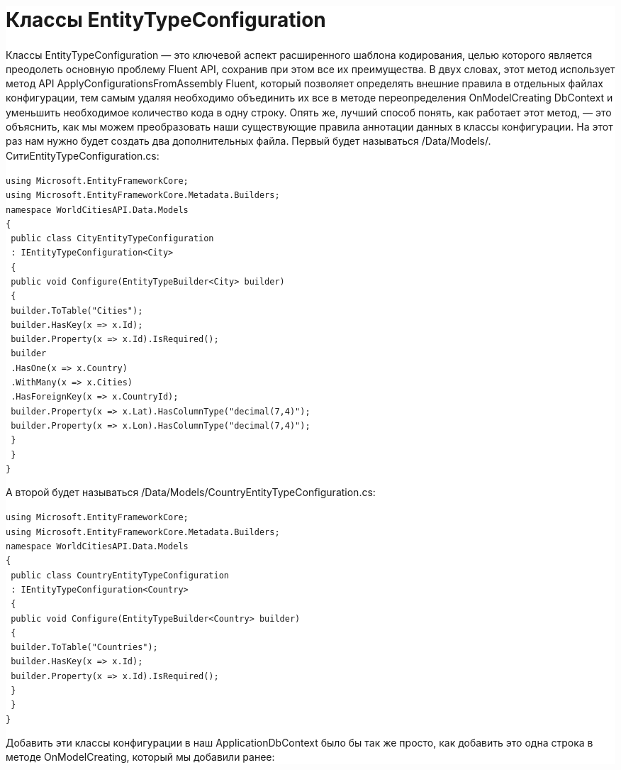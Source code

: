 # Классы EntityTypeConfiguration
Классы EntityTypeConfiguration — это ключевой аспект расширенного шаблона кодирования, целью которого является
преодолеть основную проблему Fluent API, сохранив при этом все их преимущества.
В двух словах, этот метод использует метод API ApplyConfigurationsFromAssembly Fluent,
который позволяет определять внешние правила в отдельных файлах конфигурации, тем самым удаляя
необходимо объединить их все в методе переопределения OnModelCreating DbContext и уменьшить
необходимое количество кода в одну строку.
Опять же, лучший способ понять, как работает этот метод, — это объяснить, как мы можем преобразовать наши
существующие правила аннотации данных в классы конфигурации.
На этот раз нам нужно будет создать два дополнительных файла. Первый будет называться /Data/Models/.
СитиEntityTypeConfiguration.cs:

```Csharp
using Microsoft.EntityFrameworkCore;
using Microsoft.EntityFrameworkCore.Metadata.Builders;
namespace WorldCitiesAPI.Data.Models
{
 public class CityEntityTypeConfiguration
 : IEntityTypeConfiguration<City>
 {
 public void Configure(EntityTypeBuilder<City> builder)
 {
 builder.ToTable("Cities");
 builder.HasKey(x => x.Id);
 builder.Property(x => x.Id).IsRequired();
 builder
 .HasOne(x => x.Country)
 .WithMany(x => x.Cities)
 .HasForeignKey(x => x.CountryId);
 builder.Property(x => x.Lat).HasColumnType("decimal(7,4)");
 builder.Property(x => x.Lon).HasColumnType("decimal(7,4)");
 }
 }
}
```
А второй будет называться /Data/Models/CountryEntityTypeConfiguration.cs:

```Csharp
using Microsoft.EntityFrameworkCore;
using Microsoft.EntityFrameworkCore.Metadata.Builders;
namespace WorldCitiesAPI.Data.Models
{
 public class CountryEntityTypeConfiguration
 : IEntityTypeConfiguration<Country>
 {
 public void Configure(EntityTypeBuilder<Country> builder)
 {
 builder.ToTable("Countries");
 builder.HasKey(x => x.Id);
 builder.Property(x => x.Id).IsRequired();
 }
 }
}
```
Добавить эти классы конфигурации в наш ApplicationDbContext было бы так же просто, как добавить это
одна строка в методе OnModelCreating, который мы добавили ранее:
